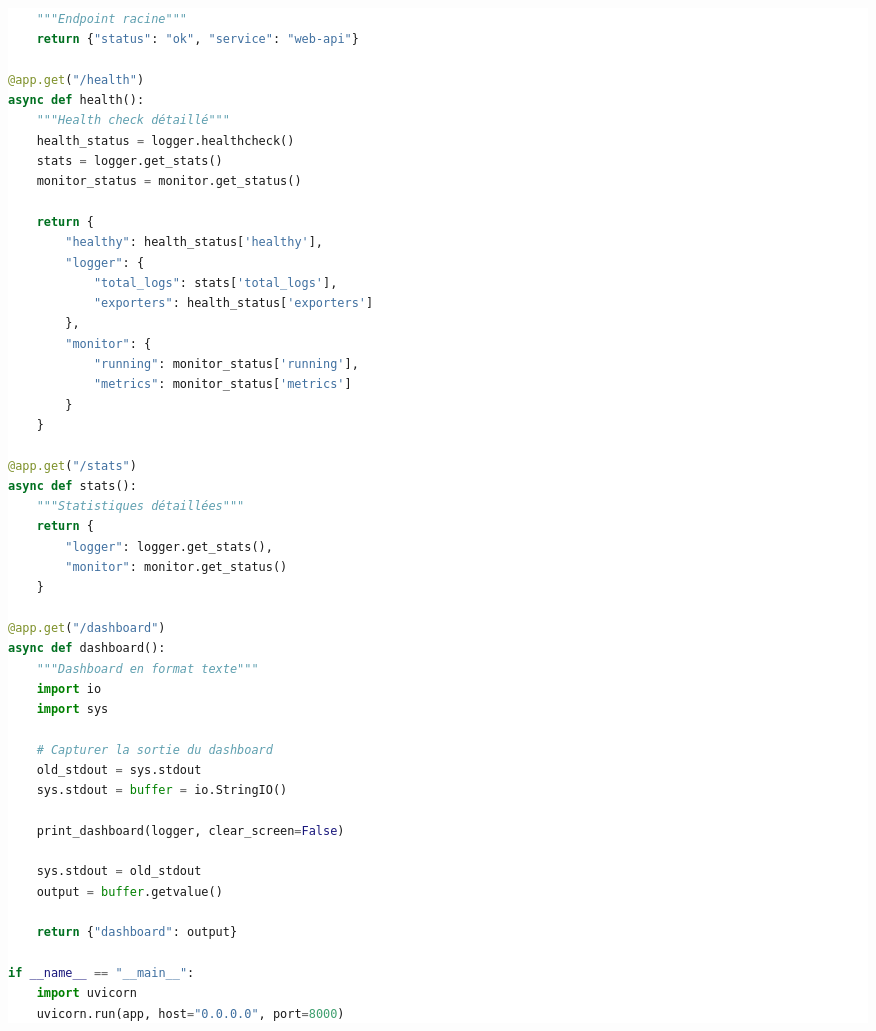 ```python
    """Endpoint racine"""
    return {"status": "ok", "service": "web-api"}

@app.get("/health")
async def health():
    """Health check détaillé"""
    health_status = logger.healthcheck()
    stats = logger.get_stats()
    monitor_status = monitor.get_status()
    
    return {
        "healthy": health_status['healthy'],
        "logger": {
            "total_logs": stats['total_logs'],
            "exporters": health_status['exporters']
        },
        "monitor": {
            "running": monitor_status['running'],
            "metrics": monitor_status['metrics']
        }
    }

@app.get("/stats")
async def stats():
    """Statistiques détaillées"""
    return {
        "logger": logger.get_stats(),
        "monitor": monitor.get_status()
    }

@app.get("/dashboard")
async def dashboard():
    """Dashboard en format texte"""
    import io
    import sys
    
    # Capturer la sortie du dashboard
    old_stdout = sys.stdout
    sys.stdout = buffer = io.StringIO()
    
    print_dashboard(logger, clear_screen=False)
    
    sys.stdout = old_stdout
    output = buffer.getvalue()
    
    return {"dashboard": output}

if __name__ == "__main__":
    import uvicorn
    uvicorn.run(app, host="0.0.0.0", port=8000)
```
